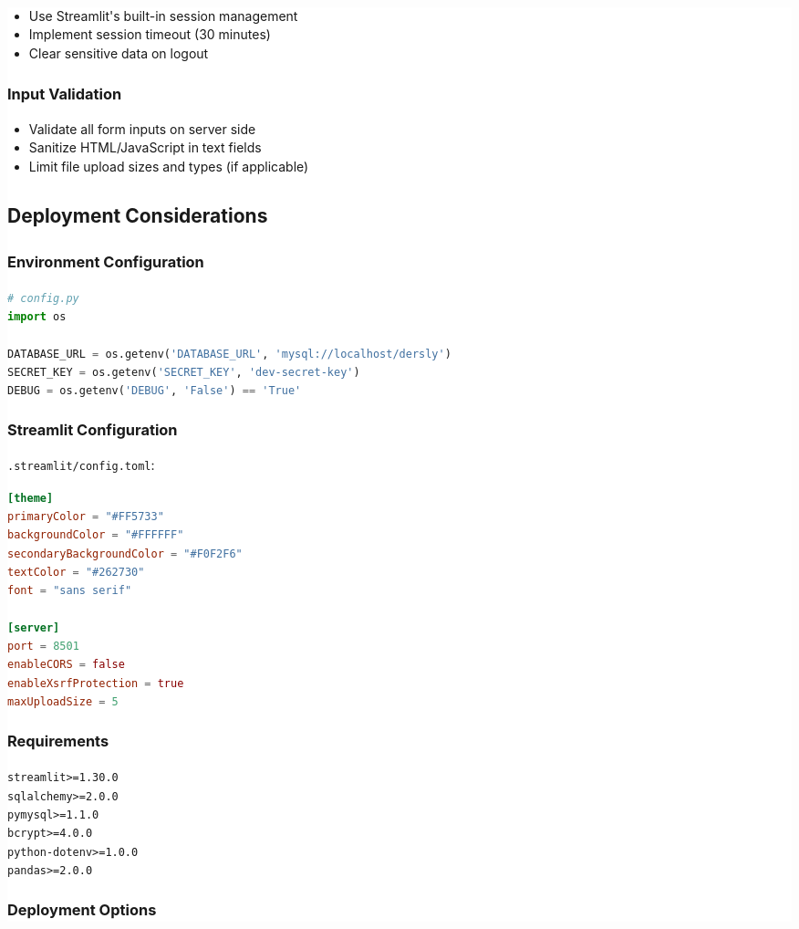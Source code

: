 - Use Streamlit's built-in session management
- Implement session timeout (30 minutes)
- Clear sensitive data on logout

### Input Validation

- Validate all form inputs on server side
- Sanitize HTML/JavaScript in text fields
- Limit file upload sizes and types (if applicable)

## Deployment Considerations

### Environment Configuration

```python
# config.py
import os

DATABASE_URL = os.getenv('DATABASE_URL', 'mysql://localhost/dersly')
SECRET_KEY = os.getenv('SECRET_KEY', 'dev-secret-key')
DEBUG = os.getenv('DEBUG', 'False') == 'True'
```

### Streamlit Configuration

`.streamlit/config.toml`:
```toml
[theme]
primaryColor = "#FF5733"
backgroundColor = "#FFFFFF"
secondaryBackgroundColor = "#F0F2F6"
textColor = "#262730"
font = "sans serif"

[server]
port = 8501
enableCORS = false
enableXsrfProtection = true
maxUploadSize = 5
```

### Requirements

```
streamlit>=1.30.0
sqlalchemy>=2.0.0
pymysql>=1.1.0
bcrypt>=4.0.0
python-dotenv>=1.0.0
pandas>=2.0.0
```

### Deployment Options
